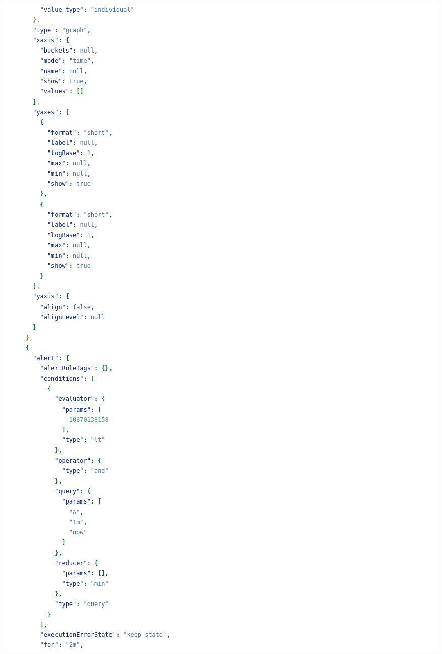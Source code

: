 ```yaml
          "value_type": "individual"
        },
        "type": "graph",
        "xaxis": {
          "buckets": null,
          "mode": "time",
          "name": null,
          "show": true,
          "values": []
        },
        "yaxes": [
          {
            "format": "short",
            "label": null,
            "logBase": 1,
            "max": null,
            "min": null,
            "show": true
          },
          {
            "format": "short",
            "label": null,
            "logBase": 1,
            "max": null,
            "min": null,
            "show": true
          }
        ],
        "yaxis": {
          "align": false,
          "alignLevel": null
        }
      },
      {
        "alert": {
          "alertRuleTags": {},
          "conditions": [
            {
              "evaluator": {
                "params": [
                  10870138158
                ],
                "type": "lt"
              },
              "operator": {
                "type": "and"
              },
              "query": {
                "params": [
                  "A",
                  "1m",
                  "now"
                ]
              },
              "reducer": {
                "params": [],
                "type": "min"
              },
              "type": "query"
            }
          ],
          "executionErrorState": "keep_state",
          "for": "2m",
```